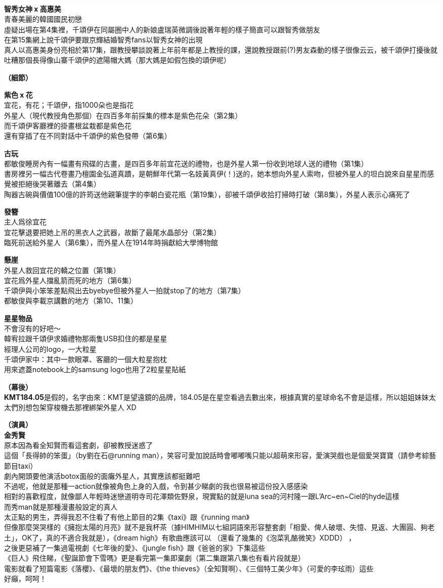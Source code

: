 **智秀女神 x 高惠美**   
青春美麗的韓國國民初戀   
虛疑出場在第4集裡，千頌伊在同屬圈中人的新娘盧瑞英微調後說著年輕的樣子簡直可以跟智秀做朋友   
在第15集網上說千頌伊要跟京輝結婚智秀fans以智秀女神的出現   
真人以高惠美身份亮相於第17集，跟教授攀談說著上年前年都是上教授的課，還說教授跟前(?)男友森動的樣子很像云云，被千頌伊打擾後就吐糟那個長得像山寨千頌伊的遮陽帽大媽（那大媽是如假包換的頌伊呢）   
  
  
**（細節）**     
  
**紫色 x 花**   
宜花，有花；千頌伊，指1000朵也是指花   
外星人（現代教授角色那個）在四百多年前採集的標本是紫色花朵（第2集）  
而千頌伊客廳裡的掛畫根盆栽都是紫色花   
還有穿插了在不同對話中千頌伊的紫色發帶（第6集）   
  
**古玩**   
都敏俊睡房內有一幅畫有飛碟的古畫，是四百多年前宜花送的禮物，也是外星人第一份收到地球人送的禮物（第1集）   
書房裡另一幅古代卷畫乃檀園金弘道真蹟，是朝鮮年代第一名妓黃真伊(！)送的，她本想向外星人索吻，但被外星人的坦白說來自星星而感覺被拒絕後哭著離去（第4集）   
陶器古碗與價值100億的許筠送他親筆提字的李朝白瓷花瓶（第19集），卻被千頌伊收拾打掃時打破（第8集），外星人表示心痛死了  
  
**發簪**  
主人爲徐宜花  
宜花擊退要把她上吊的黑衣人之武器，故斷了最尾水晶部分（第2集）  
臨死前送給外星人（第6集），而外星人在1914年時捐獻給大學博物館  
  
**懸崖**  
外星人救回宜花的轎之位置（第1集）  
宜花爲外星人擋亂箭而死的地方（第6集）  
千頌伊與小笨笨差點飛出去byebye但被外星人一拍就stop了的地方（第7集）  
都敏俊與李載京講數的地方（第10、11集）  
  
**星星物品**  
不會沒有的好吧～  
韓宥拉跟千頌伊求婚禮物那兩隻USB扣住的都是星星  
經理人公司的logo，一大粒星  
千頌伊家中：其中一款眼罩、客廳的一個大粒星抱枕  
用來遮蓋notebook上的samsung logo也用了2粒星星貼紙  
  
**（幕後）**   
**KMT184.05**是假的，名字由來：KMT是望遠鏡的品牌，184.05是在星空看過去數出來，根據真實的星球命名不會是這樣，所以姐姐妹妹太太們別想包架穿梭機去那裡綁架外星人 XD   
  
  
  
**（演員）**     
**金秀賢**   
原本因為看全知賢而看這套劇，卻被教授迷惑了   
這個「長得帥的笨蛋」（by劉在石@running man），笑容可愛加說話時會嘟嘟嘴只能以超萌來形容，愛演哭戲也是個愛哭寶寶（請參考綜藝節目taxi）   
劇內開頭要他演活botox面般的面癱外星人，其實應該都挺難吧   
不過呢，他就是那種一action就像被角色上身的入戲，令到甚少睇劇的我也很易被這份投入感感染   
相對的喜歡程度，就像鄙人年輕時迷戀道明寺司花澤類佐野泉，現實點的就是luna sea的河村隆一跟L’Arc~en~Ciel的hyde這樣   
而秀man就是那種漫畫般設定的真人   
太正點的男生，弄得我忍不住看了有他上節目的2集《taxi》跟《running man》   
但像那麼哭哭樣的《擁抱太陽的月亮》就不是我杯茶（據HIMHIM以七組詞語來形容整套劇「相愛、俾人破壞、失憶、見返、大團圓、夠老土」，OK了，真的不適合我就是），《dream high》有歌曲應該可以 （還看了幾集的《泡菜乳酪微笑》XDDD） ，  
之後更惡補了一集過電視劇《七年後的愛》、《jungle fish》跟《爸爸的家》下集這些  
《巨人》飛住睇，《聖誕節會下雪嗎》更是看完第一集即棄劇（第二集跟第八集也有看片段就是）  
電影就看了短篇電影《落櫻》、《最壞的朋友們》、《the thieves》（全知賢啊）、《三個特工美少年》（可愛的李玹雨）這些   
好癲，呵呵！  
  